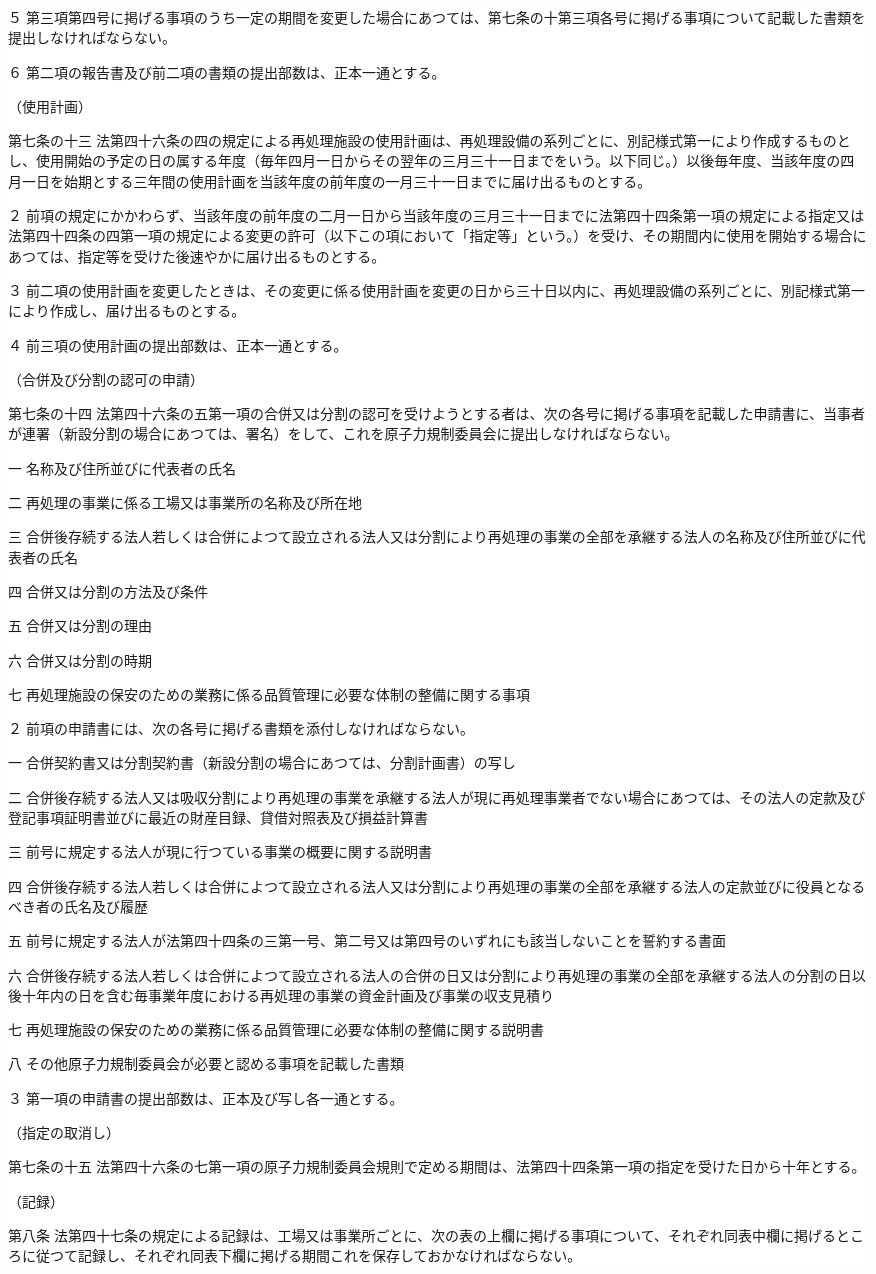 ５ 第三項第四号に掲げる事項のうち一定の期間を変更した場合にあつては、第七条の十第三項各号に掲げる事項について記載した書類を提出しなければならない。

６ 第二項の報告書及び前二項の書類の提出部数は、正本一通とする。

（使用計画）

第七条の十三 法第四十六条の四の規定による再処理施設の使用計画は、再処理設備の系列ごとに、別記様式第一により作成するものとし、使用開始の予定の日の属する年度（毎年四月一日からその翌年の三月三十一日までをいう。以下同じ。）以後毎年度、当該年度の四月一日を始期とする三年間の使用計画を当該年度の前年度の一月三十一日までに届け出るものとする。

２ 前項の規定にかかわらず、当該年度の前年度の二月一日から当該年度の三月三十一日までに法第四十四条第一項の規定による指定又は法第四十四条の四第一項の規定による変更の許可（以下この項において「指定等」という。）を受け、その期間内に使用を開始する場合にあつては、指定等を受けた後速やかに届け出るものとする。

３ 前二項の使用計画を変更したときは、その変更に係る使用計画を変更の日から三十日以内に、再処理設備の系列ごとに、別記様式第一により作成し、届け出るものとする。

４ 前三項の使用計画の提出部数は、正本一通とする。

（合併及び分割の認可の申請）

第七条の十四 法第四十六条の五第一項の合併又は分割の認可を受けようとする者は、次の各号に掲げる事項を記載した申請書に、当事者が連署（新設分割の場合にあつては、署名）をして、これを原子力規制委員会に提出しなければならない。

一 名称及び住所並びに代表者の氏名

二 再処理の事業に係る工場又は事業所の名称及び所在地

三 合併後存続する法人若しくは合併によつて設立される法人又は分割により再処理の事業の全部を承継する法人の名称及び住所並びに代表者の氏名

四 合併又は分割の方法及び条件

五 合併又は分割の理由

六 合併又は分割の時期

七 再処理施設の保安のための業務に係る品質管理に必要な体制の整備に関する事項

２ 前項の申請書には、次の各号に掲げる書類を添付しなければならない。

一 合併契約書又は分割契約書（新設分割の場合にあつては、分割計画書）の写し

二 合併後存続する法人又は吸収分割により再処理の事業を承継する法人が現に再処理事業者でない場合にあつては、その法人の定款及び登記事項証明書並びに最近の財産目録、貸借対照表及び損益計算書

三 前号に規定する法人が現に行つている事業の概要に関する説明書

四 合併後存続する法人若しくは合併によつて設立される法人又は分割により再処理の事業の全部を承継する法人の定款並びに役員となるべき者の氏名及び履歴

五 前号に規定する法人が法第四十四条の三第一号、第二号又は第四号のいずれにも該当しないことを誓約する書面

六 合併後存続する法人若しくは合併によつて設立される法人の合併の日又は分割により再処理の事業の全部を承継する法人の分割の日以後十年内の日を含む毎事業年度における再処理の事業の資金計画及び事業の収支見積り

七 再処理施設の保安のための業務に係る品質管理に必要な体制の整備に関する説明書

八 その他原子力規制委員会が必要と認める事項を記載した書類

３ 第一項の申請書の提出部数は、正本及び写し各一通とする。

（指定の取消し）

第七条の十五 法第四十六条の七第一項の原子力規制委員会規則で定める期間は、法第四十四条第一項の指定を受けた日から十年とする。

（記録）

第八条 法第四十七条の規定による記録は、工場又は事業所ごとに、次の表の上欄に掲げる事項について、それぞれ同表中欄に掲げるところに従つて記録し、それぞれ同表下欄に掲げる期間これを保存しておかなければならない。
